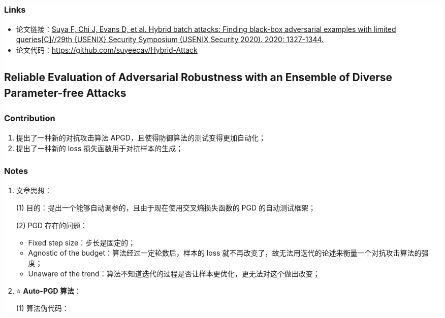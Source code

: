    

### Links

- 论文链接：[Suya F, Chi J, Evans D, et al. Hybrid batch attacks: Finding black-box adversarial examples with limited queries[C]//29th {USENIX} Security Symposium (USENIX Security 2020). 2020: 1327-1344.](https://www.usenix.org/conference/usenixsecurity20/presentation/suya)
- 论文代码：https://github.com/suyeecav/Hybrid-Attack





## Reliable Evaluation of Adversarial Robustness with an Ensemble of Diverse Parameter-free Attacks

### Contribution

1. 提出了一种新的对抗攻击算法 APGD，且使得防御算法的测试变得更加自动化；
2. 提出了一种新的 loss 损失函数用于对抗样本的生成；

### Notes

1. 文章思想：

   (1) 目的：提出一个能够自动调参的，且由于现在使用交叉熵损失函数的 PGD 的自动测试框架；

   (2) PGD 存在的问题：

   - Fixed step size：步长是固定的；
   - Agnostic of the budget：算法经过一定轮数后，样本的 loss 就不再改变了，故无法用迭代的论述来衡量一个对抗攻击算法的强度；
   - Unaware of the trend：算法不知道迭代的过程是否让样本更优化，更无法对这个做出改变；

2. ⭐ **Auto-PGD 算法**：

   (1) 算法伪代码：
